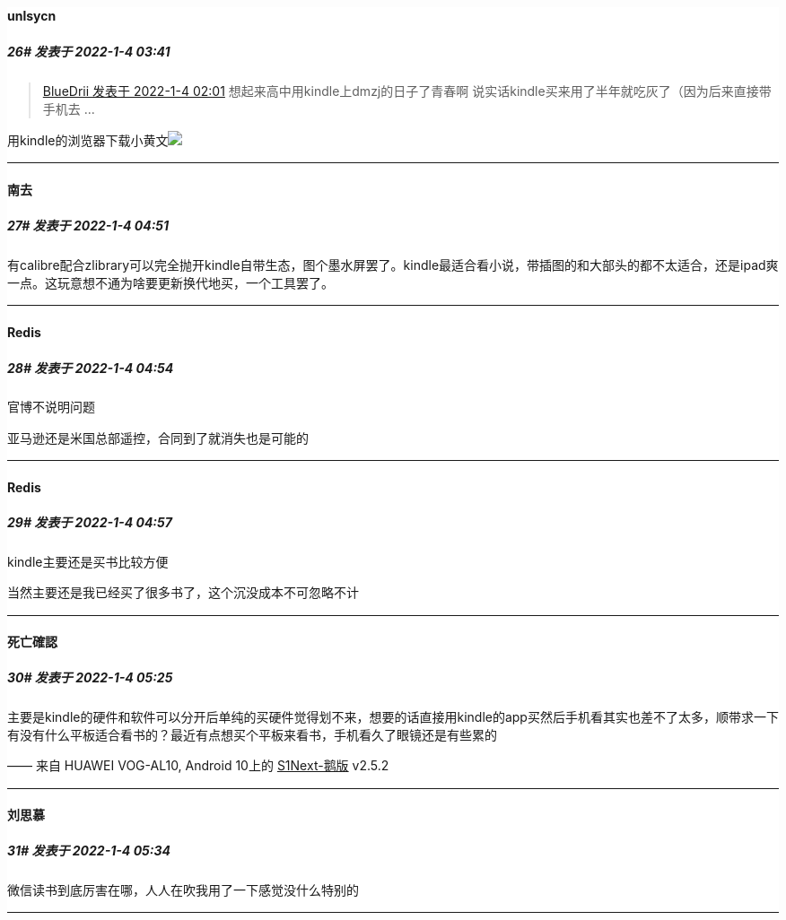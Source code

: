 ####  unlsycn  
##### 26#       发表于 2022-1-4 03:41

<blockquote><a href="httphttps://bbs.saraba1st.com/2b/forum.php?mod=redirect&amp;goto=findpost&amp;pid=54154439&amp;ptid=2045629" target="_blank">BlueDrii 发表于 2022-1-4 02:01</a>
想起来高中用kindle上dmzj的日子了青春啊
说实话kindle买来用了半年就吃灰了（因为后来直接带手机去 ...</blockquote>
用kindle的浏览器下载小黄文<img src="https://static.saraba1st.com/image/smiley/face2017/009.gif" referrerpolicy="no-referrer">

*****

####  南去  
##### 27#       发表于 2022-1-4 04:51

有calibre配合zlibrary可以完全抛开kindle自带生态，图个墨水屏罢了。kindle最适合看小说，带插图的和大部头的都不太适合，还是ipad爽一点。这玩意想不通为啥要更新换代地买，一个工具罢了。

*****

####  Redis  
##### 28#       发表于 2022-1-4 04:54

官博不说明问题

亚马逊还是米国总部遥控，合同到了就消失也是可能的

*****

####  Redis  
##### 29#       发表于 2022-1-4 04:57

kindle主要还是买书比较方便

当然主要还是我已经买了很多书了，这个沉没成本不可忽略不计

*****

####  死亡確認  
##### 30#       发表于 2022-1-4 05:25

主要是kindle的硬件和软件可以分开后单纯的买硬件觉得划不来，想要的话直接用kindle的app买然后手机看其实也差不了太多，顺带求一下有没有什么平板适合看书的？最近有点想买个平板来看书，手机看久了眼镜还是有些累的

—— 来自 HUAWEI VOG-AL10, Android 10上的 [S1Next-鹅版](https://github.com/ykrank/S1-Next/releases) v2.5.2



*****

####  刘思慕  
##### 31#       发表于 2022-1-4 05:34

微信读书到底厉害在哪，人人在吹我用了一下感觉没什么特别的

*****
